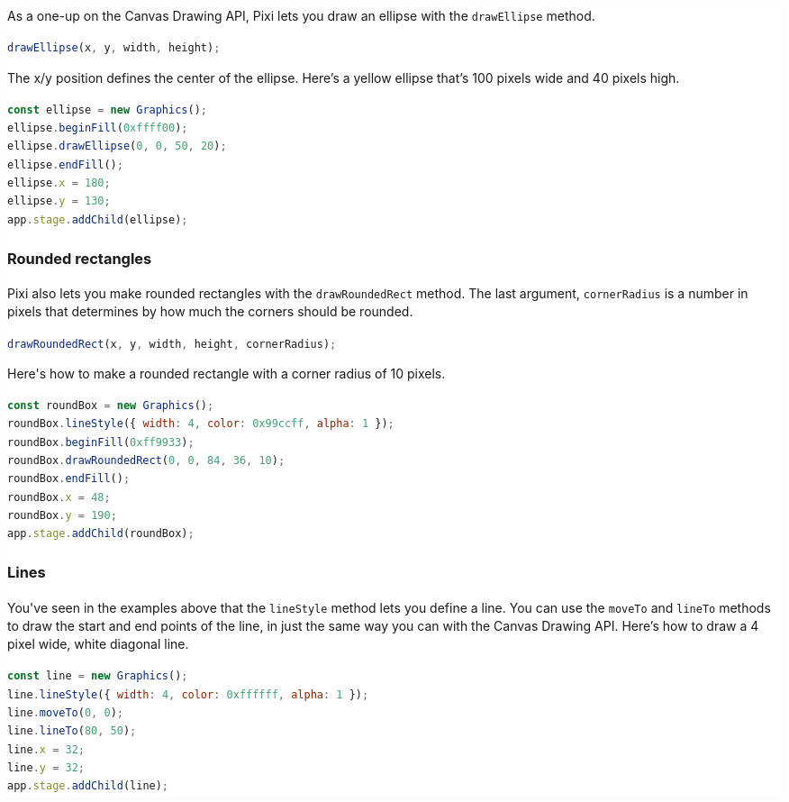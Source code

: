 As a one-up on the Canvas Drawing API, Pixi lets you draw an ellipse
with the `drawEllipse` method.

```js
drawEllipse(x, y, width, height);
```

The x/y position defines the center of the ellipse. Here’s a yellow ellipse that’s 100 pixels wide and 40 pixels high.

```js
const ellipse = new Graphics();
ellipse.beginFill(0xffff00);
ellipse.drawEllipse(0, 0, 50, 20);
ellipse.endFill();
ellipse.x = 180;
ellipse.y = 130;
app.stage.addChild(ellipse);
```

<a id='roundedrect'></a>

### Rounded rectangles

Pixi also lets you make rounded rectangles with the `drawRoundedRect`
method. The last argument, `cornerRadius` is a number in pixels that
determines by how much the corners should be rounded.

```js
drawRoundedRect(x, y, width, height, cornerRadius);
```

Here's how to make a rounded rectangle with a corner radius of 10
pixels.

```js
const roundBox = new Graphics();
roundBox.lineStyle({ width: 4, color: 0x99ccff, alpha: 1 });
roundBox.beginFill(0xff9933);
roundBox.drawRoundedRect(0, 0, 84, 36, 10);
roundBox.endFill();
roundBox.x = 48;
roundBox.y = 190;
app.stage.addChild(roundBox);
```

<a id='lines'></a>

### Lines

You've seen in the examples above that the `lineStyle` method lets you
define a line. You can use the `moveTo` and `lineTo` methods to draw the
start and end points of the line, in just the same way you can with the Canvas
Drawing API. Here’s how to draw a 4 pixel wide, white diagonal line.

```js
const line = new Graphics();
line.lineStyle({ width: 4, color: 0xffffff, alpha: 1 });
line.moveTo(0, 0);
line.lineTo(80, 50);
line.x = 32;
line.y = 32;
app.stage.addChild(line);
```
